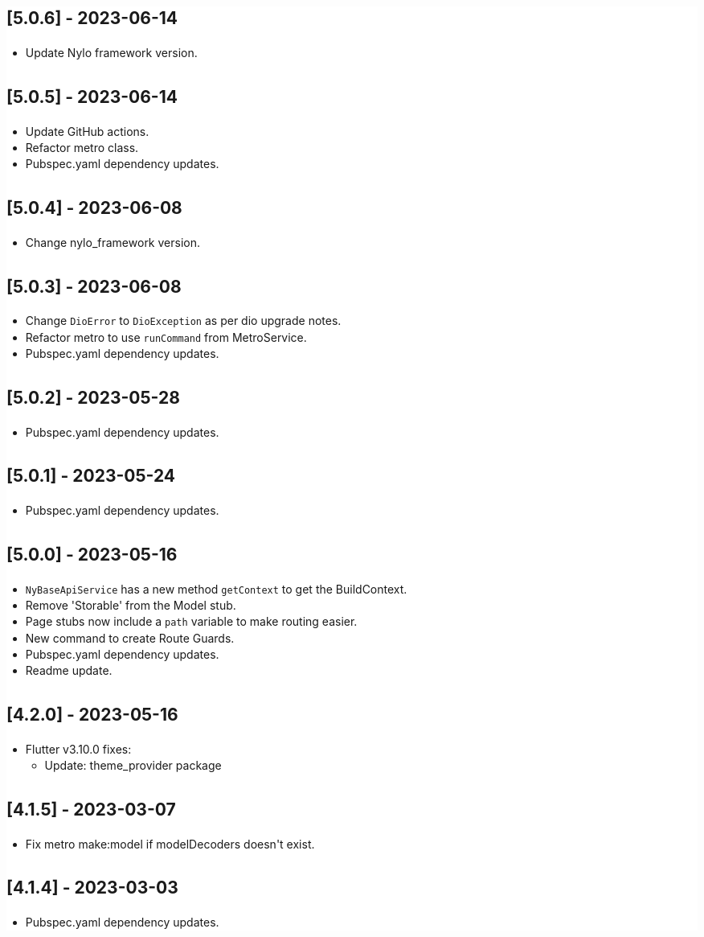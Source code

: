 ## [5.0.6] - 2023-06-14

* Update Nylo framework version.

## [5.0.5] - 2023-06-14

* Update GitHub actions.
* Refactor metro class.
* Pubspec.yaml dependency updates.

## [5.0.4] - 2023-06-08

* Change nylo_framework version.

## [5.0.3] - 2023-06-08

* Change `DioError` to `DioException` as per dio upgrade notes.
* Refactor metro to use `runCommand` from MetroService.
* Pubspec.yaml dependency updates.

## [5.0.2] - 2023-05-28

* Pubspec.yaml dependency updates.

## [5.0.1] - 2023-05-24

* Pubspec.yaml dependency updates.

## [5.0.0] - 2023-05-16

* `NyBaseApiService` has a new method `getContext` to get the BuildContext.
* Remove 'Storable' from the Model stub.
* Page stubs now include a `path` variable to make routing easier.
* New command to create Route Guards.
* Pubspec.yaml dependency updates.
* Readme update.

## [4.2.0] - 2023-05-16

* Flutter v3.10.0 fixes:
    * Update: theme_provider package

## [4.1.5] - 2023-03-07

* Fix metro make:model if modelDecoders doesn't exist.

## [4.1.4] - 2023-03-03

* Pubspec.yaml dependency updates.
